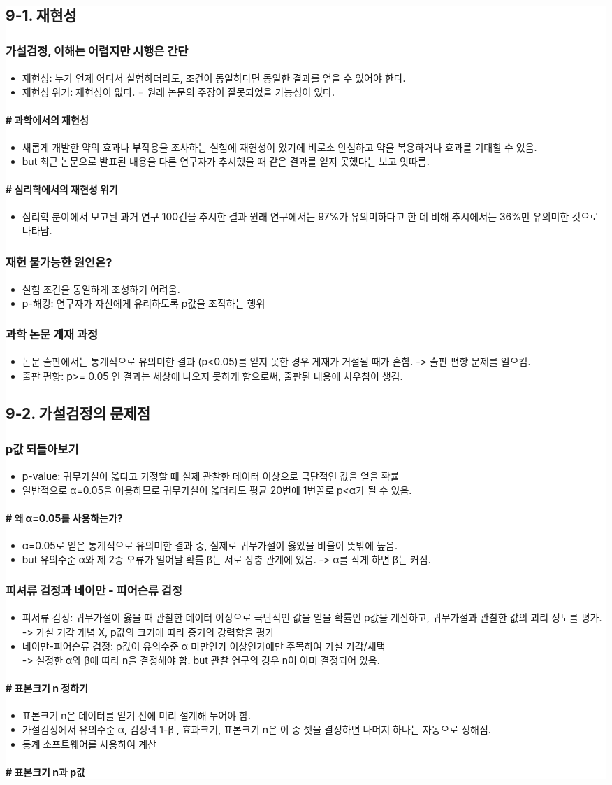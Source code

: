 ## **9-1. 재현성**

### **가설검정, 이해는 어렵지만 시행은 간단**

- 재현성: 누가 언제 어디서 실험하더라도, 조건이 동일하다면 동일한 결과를 얻을 수 있어야 한다.
- 재현성 위기: 재현성이 없다. = 원래 논문의 주장이 잘못되었을 가능성이 있다.

#### # 과학에서의 재현성
- 새롭게 개발한 약의 효과나 부작용을 조사하는 실험에 재현성이 있기에 비로소 안심하고 약을 복용하거나 효과를 기대할 수 있음.
- but 최근 논문으로 발표된 내용을 다른 연구자가 추시했을 때 같은 결과를 얻지 못했다는 보고 잇따름.

#### # 심리학에서의 재현성 위기
- 심리학 분야에서 보고된 과거 연구 100건을 추시한 결과 원래 연구에서는 97%가 유의미하다고 한 데 비해 추시에서는 36%만 유의미한 것으로 나타남.

### **재현 불가능한 원인은?**
- 실험 조건을 동일하게 조성하기 어려움.
- p-해킹: 연구자가 자신에게 유리하도록 p값을 조작하는 행위

### **과학 논문 게재 과정**
- 논문 출판에서는 통계적으로 유의미한 결과 (p<0.05)를 얻지 못한 경우 게재가 거절될 때가 흔함.
-> 출판 편향 문제를 일으킴.
- 출판 편향: p>= 0.05 인 결과는 세상에 나오지 못하게 함으로써, 출판된 내용에 치우침이 생김.

## **9-2. 가설검정의 문제점**

### **p값 되돌아보기**
- p-value: 귀무가설이 옳다고 가정할 때 실제 관찰한 데이터 이상으로 극단적인 값을 얻을 확률
- 일반적으로 α=0.05을 이용하므로 귀무가설이 옳더라도 평균 20번에 1번꼴로 p<α가 될 수 있음.

#### # 왜 α=0.05를 사용하는가?
- α=0.05로 얻은 통계적으로 유의미한 결과 중, 실제로 귀무가설이 옳았을 비율이 뜻밖에 높음.
- but 유의수준 α와 제 2종 오류가 일어날 확률 β는 서로 상충 관계에 있음. -> α를 작게 하면 β는 커짐.

### **피셔류 검정과 네이만 - 피어슨류 검정**
- 피서류 검정: 귀무가설이 옳을 때 관찰한 데이터 이상으로 극단적인 값을 얻을 확률인 p값을 계산하고, 귀무가설과 관찰한 값의 괴리 정도를 평가.   
-> 가설 기각 개념 X, p값의 크기에 따라 증거의 강력함을 평가
- 네이만-피어슨류 검정: p값이 유의수준 α 미만인가 이상인가에만 주목하여 가설 기각/채택   
-> 설정한 α와 β에 따라 n을 결정해야 함. but 관찰 연구의 경우 n이 이미 결정되어 있음.

#### # 표본크기 n 정하기
- 표본크기 n은 데이터를 얻기 전에 미리 설계해 두어야 함.
- 가설검정에서 유의수준 α, 검정력 1-β , 효과크기, 표본크기 n은 이 중 셋을 결정하면 나머지 하나는 자동으로 정해짐.
- 통계 소프트웨어를 사용하여 계산

#### # 표본크기 n과 p값